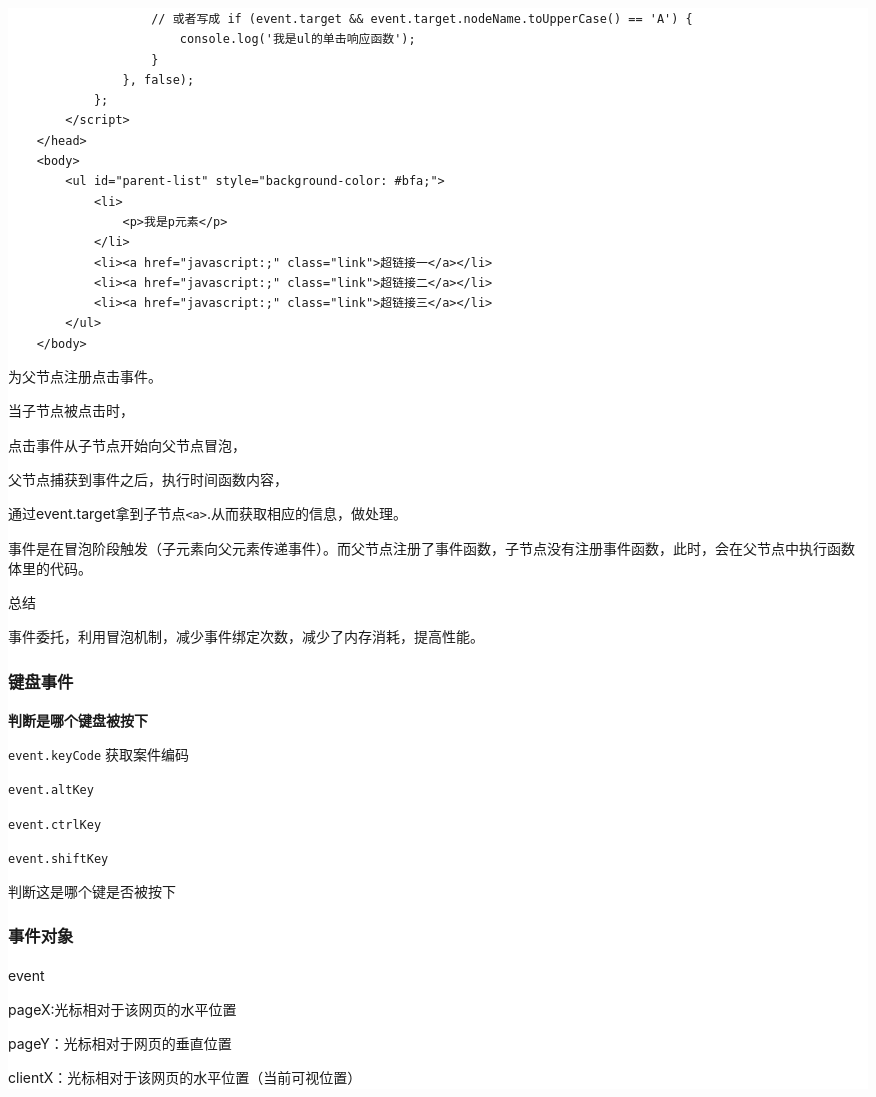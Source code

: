 ```
                    // 或者写成 if (event.target && event.target.nodeName.toUpperCase() == 'A') {
                        console.log('我是ul的单击响应函数');
                    }
                }, false);
            };
        </script>
    </head>
    <body>
        <ul id="parent-list" style="background-color: #bfa;">
            <li>
                <p>我是p元素</p>
            </li>
            <li><a href="javascript:;" class="link">超链接一</a></li>
            <li><a href="javascript:;" class="link">超链接二</a></li>
            <li><a href="javascript:;" class="link">超链接三</a></li>
        </ul>
    </body>
```

为父节点注册点击事件。

当子节点被点击时，

点击事件从子节点开始向父节点冒泡，

父节点捕获到事件之后，执行时间函数内容，

通过event.target拿到子节点`<a>`.从而获取相应的信息，做处理。

事件是在冒泡阶段触发（子元素向父元素传递事件）。而父节点注册了事件函数，子节点没有注册事件函数，此时，会在父节点中执行函数体里的代码。

总结

事件委托，利用冒泡机制，减少事件绑定次数，减少了内存消耗，提高性能。

### 键盘事件

**判断是哪个键盘被按下**

`event.keyCode` 获取案件编码

`event.altKey`

`event.ctrlKey`

`event.shiftKey`

判断这是哪个键是否被按下

### 事件对象

event

pageX:光标相对于该网页的水平位置

pageY：光标相对于网页的垂直位置

clientX：光标相对于该网页的水平位置（当前可视位置）
